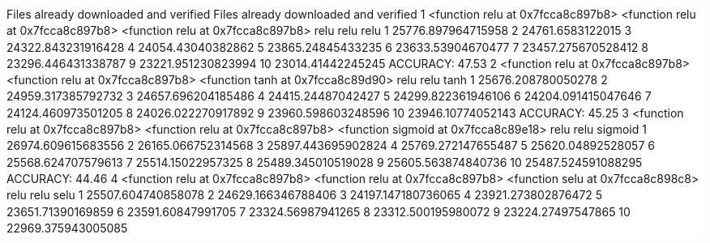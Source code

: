 Files already downloaded and verified
Files already downloaded and verified
1
<function relu at 0x7fcca8c897b8> <function relu at 0x7fcca8c897b8> <function relu at 0x7fcca8c897b8>
relu relu relu
1 25776.897964715958
2 24761.6583122015
3 24322.843231916428
4 24054.43040382862
5 23865.24845433235
6 23633.53904670477
7 23457.275670528412
8 23296.446431338787
9 23221.951230823994
10 23014.41442245245
ACCURACY:
47.53
2
<function relu at 0x7fcca8c897b8> <function relu at 0x7fcca8c897b8> <function tanh at 0x7fcca8c89d90>
relu relu tanh
1 25676.208780050278
2 24959.317385792732
3 24657.696204185486
4 24415.24487042427
5 24299.822361946106
6 24204.091415047646
7 24124.460973501205
8 24026.022270917892
9 23960.598603248596
10 23946.10774052143
ACCURACY:
45.25
3
<function relu at 0x7fcca8c897b8> <function relu at 0x7fcca8c897b8> <function sigmoid at 0x7fcca8c89e18>
relu relu sigmoid
1 26974.609615683556
2 26165.066752314568
3 25897.443695902824
4 25769.272147655487
5 25620.04892528057
6 25568.624707579613
7 25514.15022957325
8 25489.345010519028
9 25605.563874840736
10 25487.524591088295
ACCURACY:
44.46
4
<function relu at 0x7fcca8c897b8> <function relu at 0x7fcca8c897b8> <function selu at 0x7fcca8c898c8>
relu relu selu
1 25507.604740858078
2 24629.166346788406
3 24197.147180736065
4 23921.273802876472
5 23651.71390169859
6 23591.60847991705
7 23324.56987941265
8 23312.500195980072
9 23224.27497547865
10 22969.375943005085